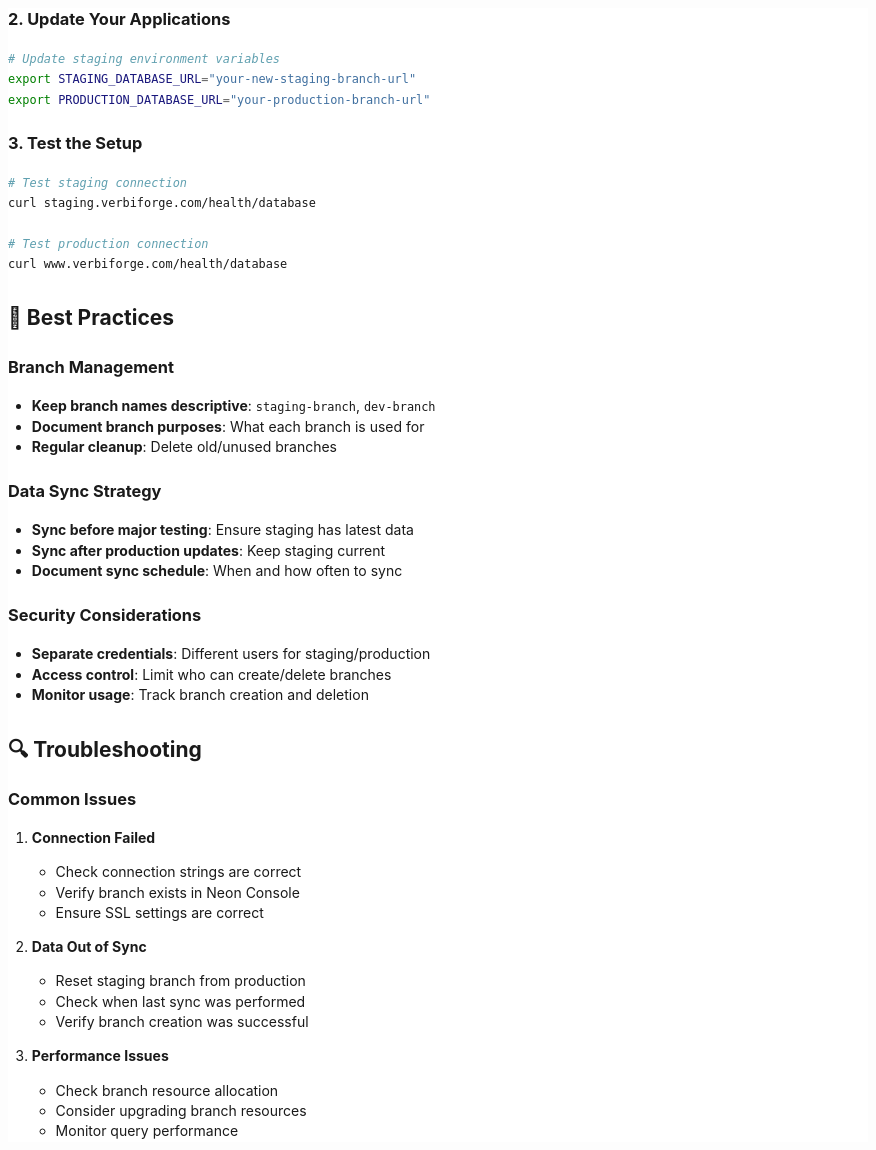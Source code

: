 ### **2. Update Your Applications**
```bash
# Update staging environment variables
export STAGING_DATABASE_URL="your-new-staging-branch-url"
export PRODUCTION_DATABASE_URL="your-production-branch-url"
```

### **3. Test the Setup**
```bash
# Test staging connection
curl staging.verbiforge.com/health/database

# Test production connection  
curl www.verbiforge.com/health/database
```

## 📝 **Best Practices**

### **Branch Management**
- **Keep branch names descriptive**: `staging-branch`, `dev-branch`
- **Document branch purposes**: What each branch is used for
- **Regular cleanup**: Delete old/unused branches

### **Data Sync Strategy**
- **Sync before major testing**: Ensure staging has latest data
- **Sync after production updates**: Keep staging current
- **Document sync schedule**: When and how often to sync

### **Security Considerations**
- **Separate credentials**: Different users for staging/production
- **Access control**: Limit who can create/delete branches
- **Monitor usage**: Track branch creation and deletion

## 🔍 **Troubleshooting**

### **Common Issues**

1. **Connection Failed**
   - Check connection strings are correct
   - Verify branch exists in Neon Console
   - Ensure SSL settings are correct

2. **Data Out of Sync**
   - Reset staging branch from production
   - Check when last sync was performed
   - Verify branch creation was successful

3. **Performance Issues**
   - Check branch resource allocation
   - Consider upgrading branch resources
   - Monitor query performance
